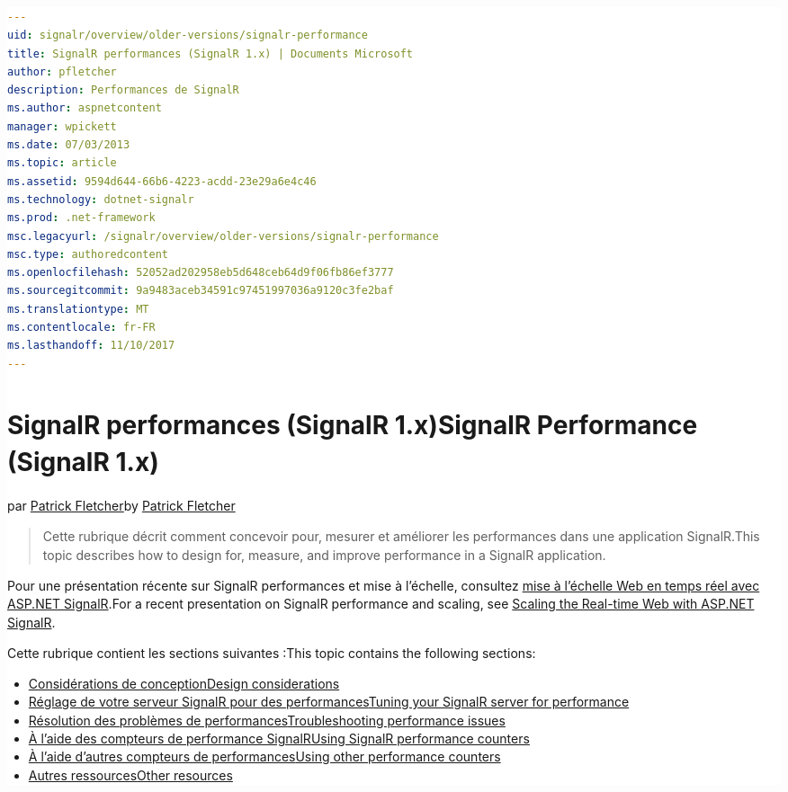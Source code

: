 ```yaml
---
uid: signalr/overview/older-versions/signalr-performance
title: SignalR performances (SignalR 1.x) | Documents Microsoft
author: pfletcher
description: Performances de SignalR
ms.author: aspnetcontent
manager: wpickett
ms.date: 07/03/2013
ms.topic: article
ms.assetid: 9594d644-66b6-4223-acdd-23e29a6e4c46
ms.technology: dotnet-signalr
ms.prod: .net-framework
msc.legacyurl: /signalr/overview/older-versions/signalr-performance
msc.type: authoredcontent
ms.openlocfilehash: 52052ad202958eb5d648ceb64d9f06fb86ef3777
ms.sourcegitcommit: 9a9483aceb34591c97451997036a9120c3fe2baf
ms.translationtype: MT
ms.contentlocale: fr-FR
ms.lasthandoff: 11/10/2017
---
```

<a name="signalr-performance-signalr-1x"></a><span data-ttu-id="8b5e1-103">SignalR performances (SignalR 1.x)</span><span class="sxs-lookup"><span data-stu-id="8b5e1-103">SignalR Performance (SignalR 1.x)</span></span>
====================
<span data-ttu-id="8b5e1-104">par [Patrick Fletcher](https://github.com/pfletcher)</span><span class="sxs-lookup"><span data-stu-id="8b5e1-104">by [Patrick Fletcher](https://github.com/pfletcher)</span></span>

> <span data-ttu-id="8b5e1-105">Cette rubrique décrit comment concevoir pour, mesurer et améliorer les performances dans une application SignalR.</span><span class="sxs-lookup"><span data-stu-id="8b5e1-105">This topic describes how to design for, measure, and improve performance in a SignalR application.</span></span>


<span data-ttu-id="8b5e1-106">Pour une présentation récente sur SignalR performances et mise à l’échelle, consultez [mise à l’échelle Web en temps réel avec ASP.NET SignalR](https://channel9.msdn.com/Events/Build/2013/3-502).</span><span class="sxs-lookup"><span data-stu-id="8b5e1-106">For a recent presentation on SignalR performance and scaling, see [Scaling the Real-time Web with ASP.NET SignalR](https://channel9.msdn.com/Events/Build/2013/3-502).</span></span>

<span data-ttu-id="8b5e1-107">Cette rubrique contient les sections suivantes :</span><span class="sxs-lookup"><span data-stu-id="8b5e1-107">This topic contains the following sections:</span></span>

- [<span data-ttu-id="8b5e1-108">Considérations de conception</span><span class="sxs-lookup"><span data-stu-id="8b5e1-108">Design considerations</span></span>](#design)
- [<span data-ttu-id="8b5e1-109">Réglage de votre serveur SignalR pour des performances</span><span class="sxs-lookup"><span data-stu-id="8b5e1-109">Tuning your SignalR server for performance</span></span>](#tuning)
- [<span data-ttu-id="8b5e1-110">Résolution des problèmes de performances</span><span class="sxs-lookup"><span data-stu-id="8b5e1-110">Troubleshooting performance issues</span></span>](#troubleshooting)
- [<span data-ttu-id="8b5e1-111">À l’aide des compteurs de performance SignalR</span><span class="sxs-lookup"><span data-stu-id="8b5e1-111">Using SignalR performance counters</span></span>](#perfcounters)
- [<span data-ttu-id="8b5e1-112">À l’aide d’autres compteurs de performances</span><span class="sxs-lookup"><span data-stu-id="8b5e1-112">Using other performance counters</span></span>](#othercounters)
- [<span data-ttu-id="8b5e1-113">Autres ressources</span><span class="sxs-lookup"><span data-stu-id="8b5e1-113">Other resources</span></span>](#otherresources)
